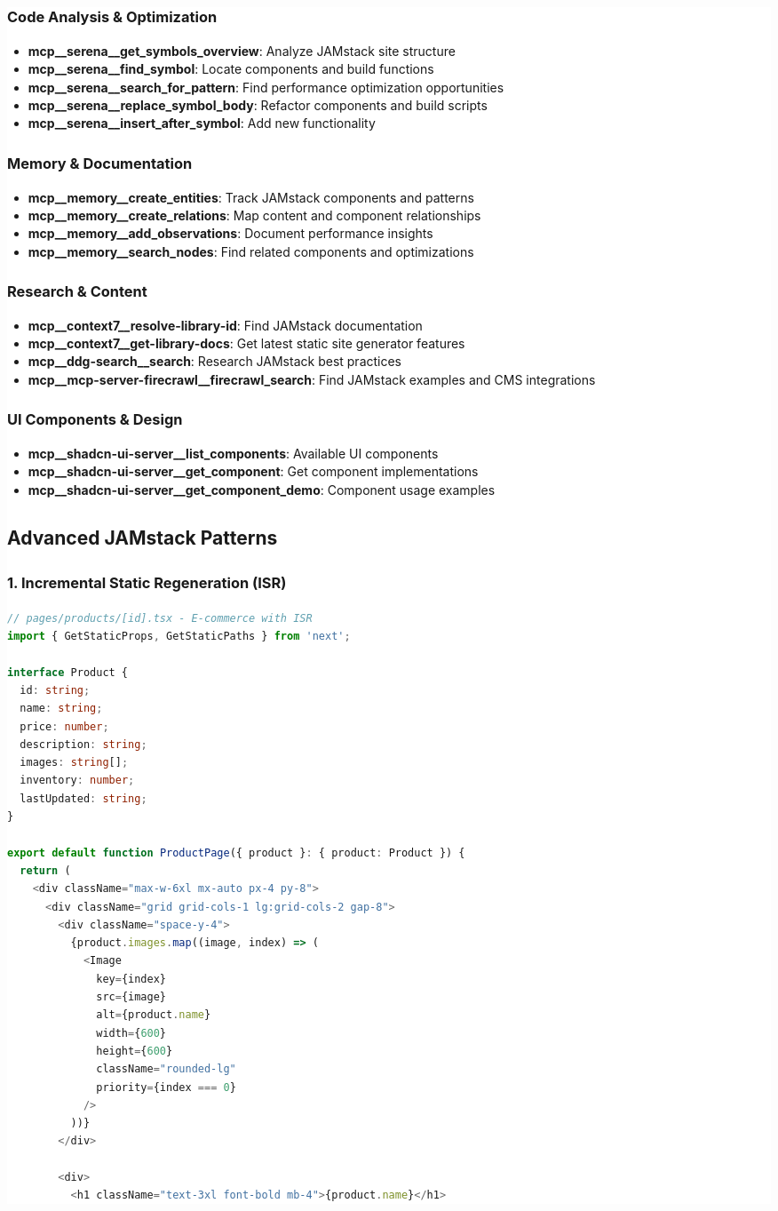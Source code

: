 ### Code Analysis & Optimization
- **mcp__serena__get_symbols_overview**: Analyze JAMstack site structure
- **mcp__serena__find_symbol**: Locate components and build functions
- **mcp__serena__search_for_pattern**: Find performance optimization opportunities
- **mcp__serena__replace_symbol_body**: Refactor components and build scripts
- **mcp__serena__insert_after_symbol**: Add new functionality

### Memory & Documentation
- **mcp__memory__create_entities**: Track JAMstack components and patterns
- **mcp__memory__create_relations**: Map content and component relationships
- **mcp__memory__add_observations**: Document performance insights
- **mcp__memory__search_nodes**: Find related components and optimizations

### Research & Content
- **mcp__context7__resolve-library-id**: Find JAMstack documentation
- **mcp__context7__get-library-docs**: Get latest static site generator features
- **mcp__ddg-search__search**: Research JAMstack best practices
- **mcp__mcp-server-firecrawl__firecrawl_search**: Find JAMstack examples and CMS integrations

### UI Components & Design
- **mcp__shadcn-ui-server__list_components**: Available UI components
- **mcp__shadcn-ui-server__get_component**: Get component implementations
- **mcp__shadcn-ui-server__get_component_demo**: Component usage examples

## Advanced JAMstack Patterns

### 1. Incremental Static Regeneration (ISR)
```typescript
// pages/products/[id].tsx - E-commerce with ISR
import { GetStaticProps, GetStaticPaths } from 'next';

interface Product {
  id: string;
  name: string;
  price: number;
  description: string;
  images: string[];
  inventory: number;
  lastUpdated: string;
}

export default function ProductPage({ product }: { product: Product }) {
  return (
    <div className="max-w-6xl mx-auto px-4 py-8">
      <div className="grid grid-cols-1 lg:grid-cols-2 gap-8">
        <div className="space-y-4">
          {product.images.map((image, index) => (
            <Image
              key={index}
              src={image}
              alt={product.name}
              width={600}
              height={600}
              className="rounded-lg"
              priority={index === 0}
            />
          ))}
        </div>
        
        <div>
          <h1 className="text-3xl font-bold mb-4">{product.name}</h1>
```